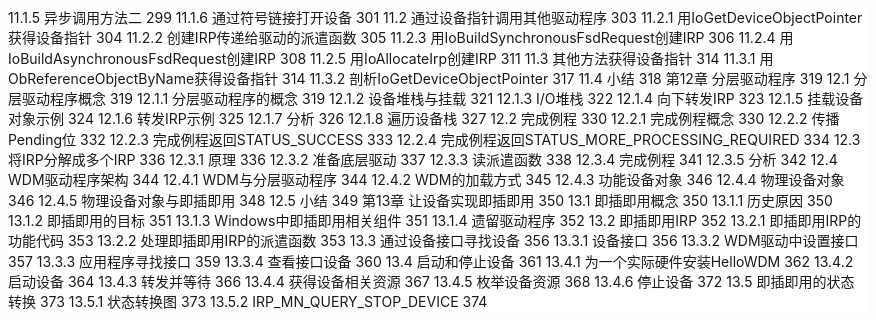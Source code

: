 11.1.5 异步调用方法二 299
11.1.6 通过符号链接打开设备 301
11.2 通过设备指针调用其他驱动程序 303
11.2.1 用IoGetDeviceObjectPointer获得设备指针 304
11.2.2 创建IRP传递给驱动的派遣函数 305
11.2.3 用IoBuildSynchronousFsdRequest创建IRP 306
11.2.4 用IoBuildAsynchronousFsdRequest创建IRP 308
11.2.5 用IoAllocateIrp创建IRP 311
11.3 其他方法获得设备指针 314
11.3.1 用ObReferenceObjectByName获得设备指针 314
11.3.2 剖析IoGetDeviceObjectPointer 317
11.4 小结 318
第12章 分层驱动程序 319
12.1 分层驱动程序概念 319
12.1.1 分层驱动程序的概念 319
12.1.2 设备堆栈与挂载 321
12.1.3 I/O堆栈 322
12.1.4 向下转发IRP 323
12.1.5 挂载设备对象示例 324
12.1.6 转发IRP示例 325
12.1.7 分析 326
12.1.8 遍历设备栈 327
12.2 完成例程 330
12.2.1 完成例程概念 330
12.2.2 传播Pending位 332
12.2.3 完成例程返回STATUS_SUCCESS 333
12.2.4 完成例程返回STATUS_MORE_PROCESSING_REQUIRED 334
12.3 将IRP分解成多个IRP 336
12.3.1 原理 336
12.3.2 准备底层驱动 337
12.3.3 读派遣函数 338
12.3.4 完成例程 341
12.3.5 分析 342
12.4 WDM驱动程序架构 344
12.4.1 WDM与分层驱动程序 344
12.4.2 WDM的加载方式 345
12.4.3 功能设备对象 346
12.4.4 物理设备对象 346
12.4.5 物理设备对象与即插即用 348
12.5 小结 349
第13章 让设备实现即插即用 350
13.1 即插即用概念 350
13.1.1 历史原因 350
13.1.2 即插即用的目标 351
13.1.3 Windows中即插即用相关组件 351
13.1.4 遗留驱动程序 352
13.2 即插即用IRP 352
13.2.1 即插即用IRP的功能代码 353
13.2.2 处理即插即用IRP的派遣函数 353
13.3 通过设备接口寻找设备 356
13.3.1 设备接口 356
13.3.2 WDM驱动中设置接口 357
13.3.3 应用程序寻找接口 359
13.3.4 查看接口设备 360
13.4 启动和停止设备 361
13.4.1 为一个实际硬件安装HelloWDM 362
13.4.2 启动设备 364
13.4.3 转发并等待 366
13.4.4 获得设备相关资源 367
13.4.5 枚举设备资源 368
13.4.6 停止设备 372
13.5 即插即用的状态转换 373
13.5.1 状态转换图 373
13.5.2 IRP_MN_QUERY_STOP_DEVICE 374